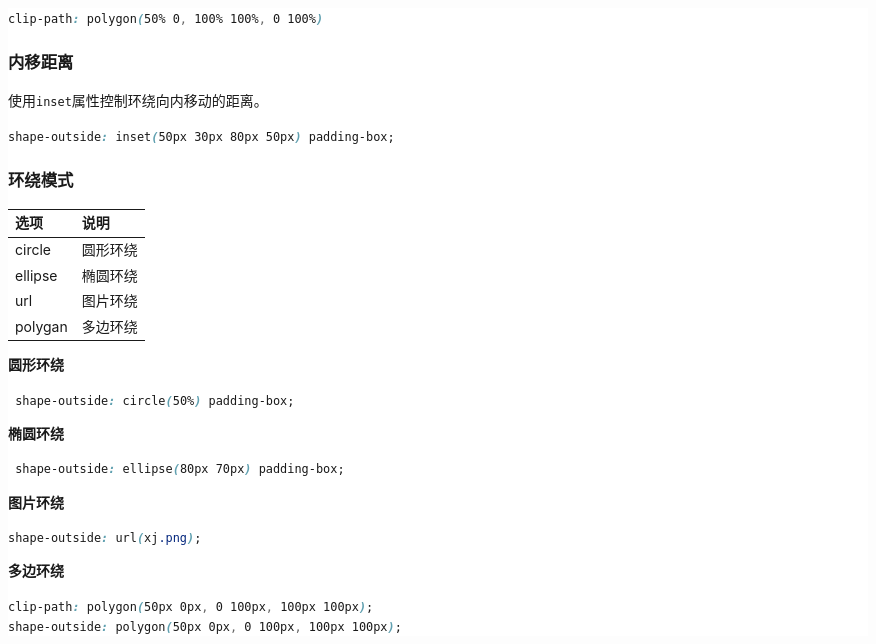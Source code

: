 ```css
clip-path: polygon(50% 0, 100% 100%, 0 100%)
```

### 内移距离

使用`inset`属性控制环绕向内移动的距离。

```css
shape-outside: inset(50px 30px 80px 50px) padding-box;
```

### 环绕模式

| 选项    | 说明     |
| :------ | :------- |
| circle  | 圆形环绕 |
| ellipse | 椭圆环绕 |
| url     | 图片环绕 |
| polygan | 多边环绕 |

**圆形环绕**

```css
 shape-outside: circle(50%) padding-box;
```

**椭圆环绕**

```css
 shape-outside: ellipse(80px 70px) padding-box;
```

**图片环绕**

```css
shape-outside: url(xj.png);
```

**多边环绕**

```css
clip-path: polygon(50px 0px, 0 100px, 100px 100px);
shape-outside: polygon(50px 0px, 0 100px, 100px 100px);
```

